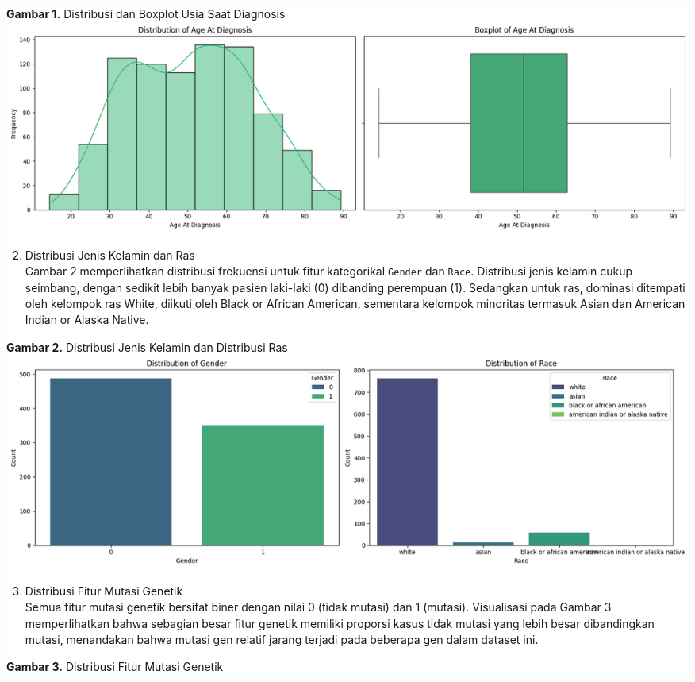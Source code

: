 **Gambar 1.** Distribusi dan Boxplot Usia Saat Diagnosis
![alt text](image.png)

2. Distribusi Jenis Kelamin dan Ras <br>
Gambar 2 memperlihatkan distribusi frekuensi untuk fitur kategorikal `Gender` dan `Race`. Distribusi jenis kelamin cukup seimbang, dengan sedikit lebih banyak pasien laki-laki (0) dibanding perempuan (1). Sedangkan untuk ras, dominasi ditempati oleh kelompok ras White, diikuti oleh Black or African American, sementara kelompok minoritas termasuk Asian dan American Indian or Alaska Native.

**Gambar 2.** Distribusi Jenis Kelamin dan Distribusi Ras
![alt text](image-1.png)

3. Distribusi Fitur Mutasi Genetik <br>
Semua fitur mutasi genetik bersifat biner dengan nilai 0 (tidak mutasi) dan 1 (mutasi). Visualisasi pada Gambar 3 memperlihatkan bahwa sebagian besar fitur genetik memiliki proporsi kasus tidak mutasi yang lebih besar dibandingkan mutasi, menandakan bahwa mutasi gen relatif jarang terjadi pada beberapa gen dalam dataset ini.

**Gambar 3.** Distribusi Fitur Mutasi Genetik 